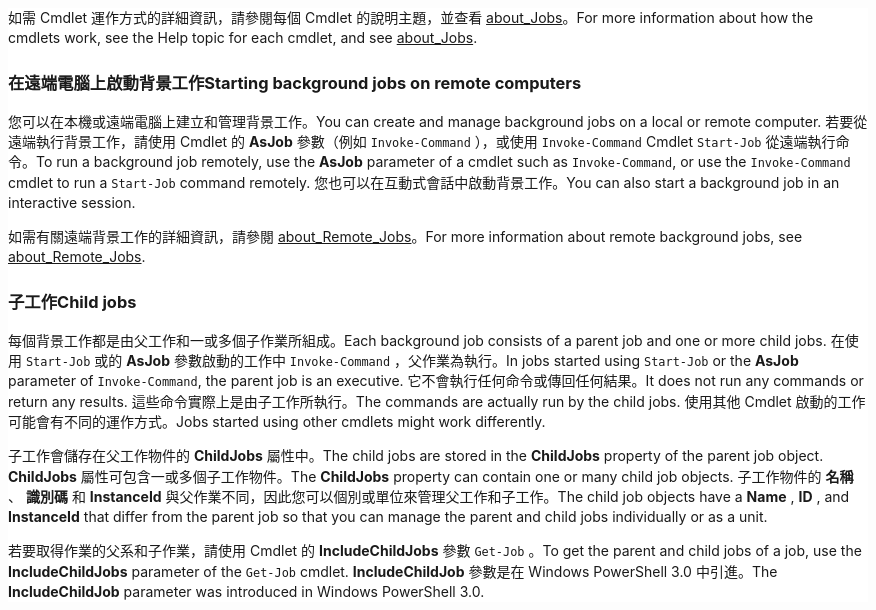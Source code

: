 <span data-ttu-id="dd893-133">如需 Cmdlet 運作方式的詳細資訊，請參閱每個 Cmdlet 的說明主題，並查看 [about_Jobs](about_Jobs.md)。</span><span class="sxs-lookup"><span data-stu-id="dd893-133">For more information about how the cmdlets work, see the Help topic for each cmdlet, and see [about_Jobs](about_Jobs.md).</span></span>

### <a name="starting-background-jobs-on-remote-computers"></a><span data-ttu-id="dd893-134">在遠端電腦上啟動背景工作</span><span class="sxs-lookup"><span data-stu-id="dd893-134">Starting background jobs on remote computers</span></span>

<span data-ttu-id="dd893-135">您可以在本機或遠端電腦上建立和管理背景工作。</span><span class="sxs-lookup"><span data-stu-id="dd893-135">You can create and manage background jobs on a local or remote computer.</span></span> <span data-ttu-id="dd893-136">若要從遠端執行背景工作，請使用 Cmdlet 的 **AsJob** 參數（例如 `Invoke-Command` ），或使用 `Invoke-Command` Cmdlet `Start-Job` 從遠端執行命令。</span><span class="sxs-lookup"><span data-stu-id="dd893-136">To run a background job remotely, use the **AsJob** parameter of a cmdlet such as `Invoke-Command`, or use the `Invoke-Command` cmdlet to run a `Start-Job` command remotely.</span></span> <span data-ttu-id="dd893-137">您也可以在互動式會話中啟動背景工作。</span><span class="sxs-lookup"><span data-stu-id="dd893-137">You can also start a background job in an interactive session.</span></span>

<span data-ttu-id="dd893-138">如需有關遠端背景工作的詳細資訊，請參閱 [about_Remote_Jobs](about_Remote_Jobs.md)。</span><span class="sxs-lookup"><span data-stu-id="dd893-138">For more information about remote background jobs, see [about_Remote_Jobs](about_Remote_Jobs.md).</span></span>

### <a name="child-jobs"></a><span data-ttu-id="dd893-139">子工作</span><span class="sxs-lookup"><span data-stu-id="dd893-139">Child jobs</span></span>

<span data-ttu-id="dd893-140">每個背景工作都是由父工作和一或多個子作業所組成。</span><span class="sxs-lookup"><span data-stu-id="dd893-140">Each background job consists of a parent job and one or more child jobs.</span></span> <span data-ttu-id="dd893-141">在使用 `Start-Job` 或的 **AsJob** 參數啟動的工作中 `Invoke-Command` ，父作業為執行。</span><span class="sxs-lookup"><span data-stu-id="dd893-141">In jobs started using `Start-Job` or the **AsJob** parameter of `Invoke-Command`, the parent job is an executive.</span></span> <span data-ttu-id="dd893-142">它不會執行任何命令或傳回任何結果。</span><span class="sxs-lookup"><span data-stu-id="dd893-142">It does not run any commands or return any results.</span></span> <span data-ttu-id="dd893-143">這些命令實際上是由子工作所執行。</span><span class="sxs-lookup"><span data-stu-id="dd893-143">The commands are actually run by the child jobs.</span></span> <span data-ttu-id="dd893-144">使用其他 Cmdlet 啟動的工作可能會有不同的運作方式。</span><span class="sxs-lookup"><span data-stu-id="dd893-144">Jobs started using other cmdlets might work differently.</span></span>

<span data-ttu-id="dd893-145">子工作會儲存在父工作物件的 **ChildJobs** 屬性中。</span><span class="sxs-lookup"><span data-stu-id="dd893-145">The child jobs are stored in the **ChildJobs** property of the parent job object.</span></span> <span data-ttu-id="dd893-146">**ChildJobs** 屬性可包含一或多個子工作物件。</span><span class="sxs-lookup"><span data-stu-id="dd893-146">The **ChildJobs** property can contain one or many child job objects.</span></span>
<span data-ttu-id="dd893-147">子工作物件的 **名稱** 、 **識別碼** 和 **InstanceId** 與父作業不同，因此您可以個別或單位來管理父工作和子工作。</span><span class="sxs-lookup"><span data-stu-id="dd893-147">The child job objects have a **Name** , **ID** , and **InstanceId** that differ from the parent job so that you can manage the parent and child jobs individually or as a unit.</span></span>

<span data-ttu-id="dd893-148">若要取得作業的父系和子作業，請使用 Cmdlet 的 **IncludeChildJobs** 參數 `Get-Job` 。</span><span class="sxs-lookup"><span data-stu-id="dd893-148">To get the parent and child jobs of a job, use the **IncludeChildJobs** parameter of the `Get-Job` cmdlet.</span></span> <span data-ttu-id="dd893-149">**IncludeChildJob** 參數是在 Windows PowerShell 3.0 中引進。</span><span class="sxs-lookup"><span data-stu-id="dd893-149">The **IncludeChildJob** parameter was introduced in Windows PowerShell 3.0.</span></span>
